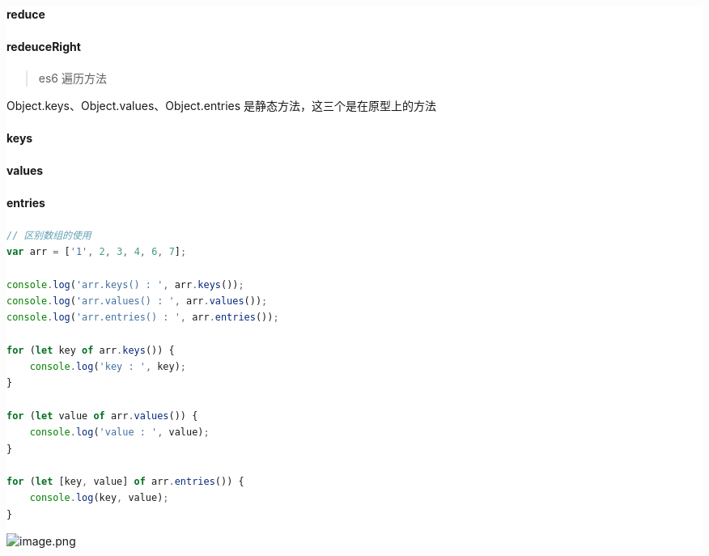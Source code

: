 #### reduce

#### redeuceRight

> es6 遍历方法

Object.keys、Object.values、Object.entries 是静态方法，这三个是在原型上的方法

#### keys

#### values

#### entries

```javascript
// 区别数组的使用
var arr = ['1', 2, 3, 4, 6, 7];

console.log('arr.keys() : ', arr.keys());
console.log('arr.values() : ', arr.values());
console.log('arr.entries() : ', arr.entries());

for (let key of arr.keys()) {
	console.log('key : ', key);
}

for (let value of arr.values()) {
	console.log('value : ', value);
}

for (let [key, value] of arr.entries()) {
	console.log(key, value);
}
```

![image.png](https://cdn.nlark.com/yuque/0/2023/png/2899360/1682938394454-4ab2f060-0d3e-4cf9-8067-447a3c68b420.png#averageHue=%23fdfcfc&clientId=uc6466a15-5e2a-4&from=paste&height=382&id=u5e3eb746&originHeight=669&originWidth=716&originalType=binary&ratio=1.75&rotation=0&showTitle=false&size=100450&status=done&style=none&taskId=u869262cf-a770-4f30-834b-f30c39300f3&title=&width=409.14285714285717)
